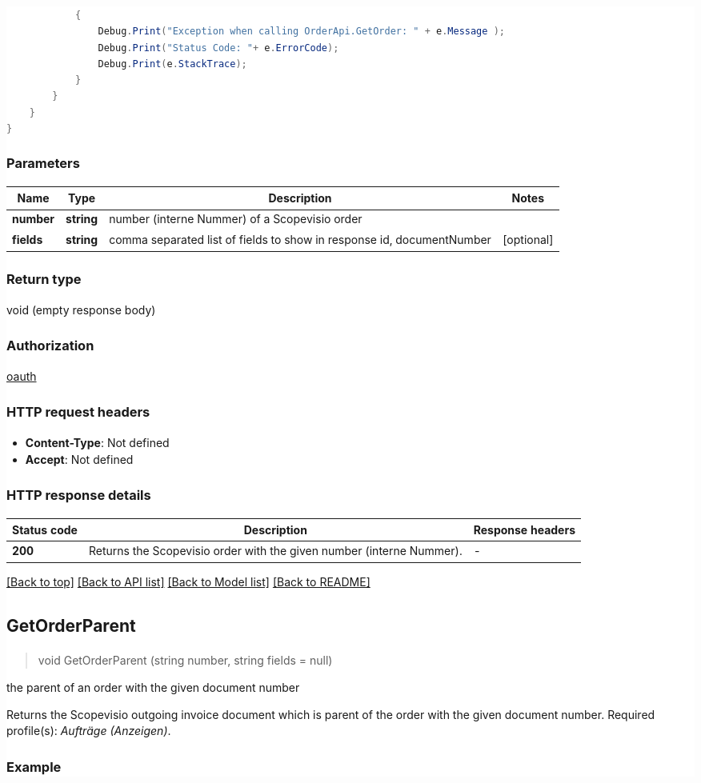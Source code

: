 ```csharp
            {
                Debug.Print("Exception when calling OrderApi.GetOrder: " + e.Message );
                Debug.Print("Status Code: "+ e.ErrorCode);
                Debug.Print(e.StackTrace);
            }
        }
    }
}
```

### Parameters


Name | Type | Description  | Notes
------------- | ------------- | ------------- | -------------
 **number** | **string**| number (interne Nummer) of a Scopevisio order | 
 **fields** | **string**| comma separated list of fields to show in response  id, documentNumber | [optional] 

### Return type

void (empty response body)

### Authorization

[oauth](../README.md#oauth)

### HTTP request headers

- **Content-Type**: Not defined
- **Accept**: Not defined

### HTTP response details
| Status code | Description | Response headers |
|-------------|-------------|------------------|
| **200** | Returns the Scopevisio order with the given number (interne Nummer). |  -  |

[[Back to top]](#)
[[Back to API list]](../README.md#documentation-for-api-endpoints)
[[Back to Model list]](../README.md#documentation-for-models)
[[Back to README]](../README.md)


## GetOrderParent

> void GetOrderParent (string number, string fields = null)

the parent of an order with the given document number

Returns the Scopevisio outgoing invoice document which is parent of the order with the given document number.  Required profile(s): <i>Aufträge (Anzeigen)</i>.

### Example
